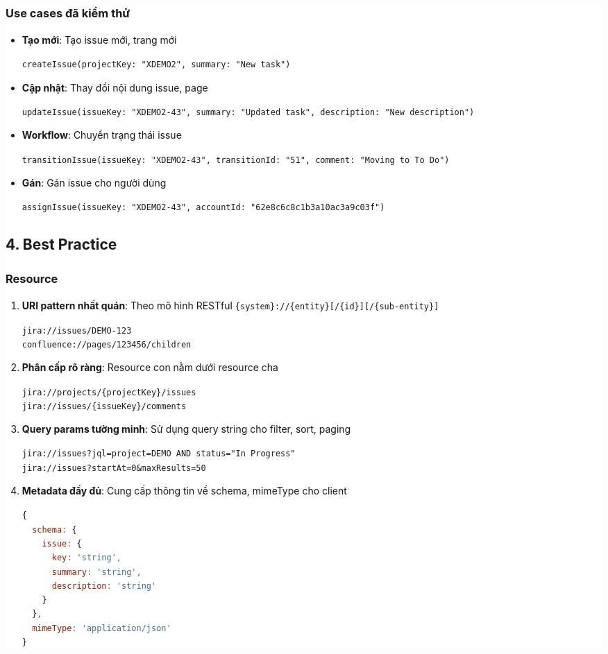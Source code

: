 ### Use cases đã kiểm thử

- **Tạo mới**: Tạo issue mới, trang mới
  ```
  createIssue(projectKey: "XDEMO2", summary: "New task")
  ```

- **Cập nhật**: Thay đổi nội dung issue, page
  ```
  updateIssue(issueKey: "XDEMO2-43", summary: "Updated task", description: "New description")
  ```

- **Workflow**: Chuyển trạng thái issue
  ```
  transitionIssue(issueKey: "XDEMO2-43", transitionId: "51", comment: "Moving to To Do")
  ```

- **Gán**: Gán issue cho người dùng
  ```
  assignIssue(issueKey: "XDEMO2-43", accountId: "62e8c6c8c1b3a10ac3a9c03f")
  ```

## 4. Best Practice

### Resource

1. **URI pattern nhất quán**: Theo mô hình RESTful `{system}://{entity}[/{id}][/{sub-entity}]`
   ```
   jira://issues/DEMO-123
   confluence://pages/123456/children
   ```

2. **Phân cấp rõ ràng**: Resource con nằm dưới resource cha
   ```
   jira://projects/{projectKey}/issues
   jira://issues/{issueKey}/comments
   ```

3. **Query params tường minh**: Sử dụng query string cho filter, sort, paging
   ```
   jira://issues?jql=project=DEMO AND status="In Progress"
   jira://issues?startAt=0&maxResults=50
   ```

4. **Metadata đầy đủ**: Cung cấp thông tin về schema, mimeType cho client
   ```javascript
   {
     schema: {
       issue: {
         key: 'string',
         summary: 'string',
         description: 'string'
       }
     },
     mimeType: 'application/json'
   }
   ```
